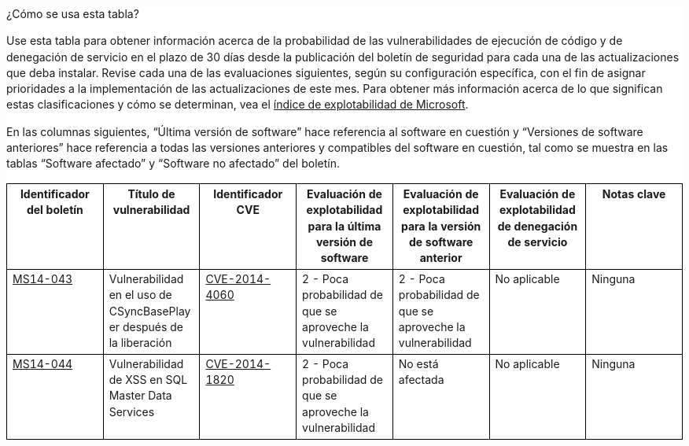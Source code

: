 ¿Cómo se usa esta tabla?
  
Use esta tabla para obtener información acerca de la probabilidad de las vulnerabilidades de ejecución de código y de denegación de servicio en el plazo de 30 días desde la publicación del boletín de seguridad para cada una de las actualizaciones que deba instalar. Revise cada una de las evaluaciones siguientes, según su configuración específica, con el fin de asignar prioridades a la implementación de las actualizaciones de este mes. Para obtener más información acerca de lo que significan estas clasificaciones y cómo se determinan, vea el [índice de explotabilidad de Microsoft](http://technet.microsoft.com/security/cc998259).
  
En las columnas siguientes, “Última versión de software” hace referencia al software en cuestión y “Versiones de software anteriores” hace referencia a todas las versiones anteriores y compatibles del software en cuestión, tal como se muestra en las tablas “Software afectado” y “Software no afectado” del boletín.
  
<p> </p>
<table style="width:100%;">
<colgroup>
<col width="14%" />
<col width="14%" />
<col width="14%" />
<col width="14%" />
<col width="14%" />
<col width="14%" />
<col width="14%" />
</colgroup>
<thead>
<tr class="header">
<th style="border:1px solid black;" >Identificador del boletín</th>
<th style="border:1px solid black;" >Título de vulnerabilidad</th>
<th style="border:1px solid black;" >Identificador CVE</th>
<th style="border:1px solid black;" >Evaluación de explotabilidad para la última versión de software</th>
<th style="border:1px solid black;" >Evaluación de explotabilidad para la versión de software anterior</th>
<th style="border:1px solid black;" >Evaluación de explotabilidad de denegación de servicio</th>
<th style="border:1px solid black;" >Notas clave</th>
</tr>
</thead>
<tbody>
<tr class="odd">
<td style="border:1px solid black;"><a href="http://go.microsoft.com/fwlink/?linkid=507337">MS14-043</a></td>
<td style="border:1px solid black;">Vulnerabilidad en el uso de CSyncBasePlayer después de la liberación</td>
<td style="border:1px solid black;"><a href="http://www.cve.mitre.org/cgi-bin/cvename.cgi?name=cve-2014-4060">CVE-2014-4060</a></td>
<td style="border:1px solid black;">2 - Poca probabilidad de que se aproveche la vulnerabilidad</td>
<td style="border:1px solid black;">2 - Poca probabilidad de que se aproveche la vulnerabilidad</td>
<td style="border:1px solid black;">No aplicable</td>
<td style="border:1px solid black;">Ninguna</td>
</tr>
<tr class="even">
<td style="border:1px solid black;"><a href="http://go.microsoft.com/fwlink/?linkid=507036">MS14-044</a></td>
<td style="border:1px solid black;">Vulnerabilidad de XSS en SQL Master Data Services</td>
<td style="border:1px solid black;"><a href="http://www.cve.mitre.org/cgi-bin/cvename.cgi?name=cve-2014-1820">CVE-2014-1820</a></td>
<td style="border:1px solid black;">2 - Poca probabilidad de que se aproveche la vulnerabilidad</td>
<td style="border:1px solid black;">No está afectada</td>
<td style="border:1px solid black;">No aplicable</td>
<td style="border:1px solid black;">Ninguna</td>